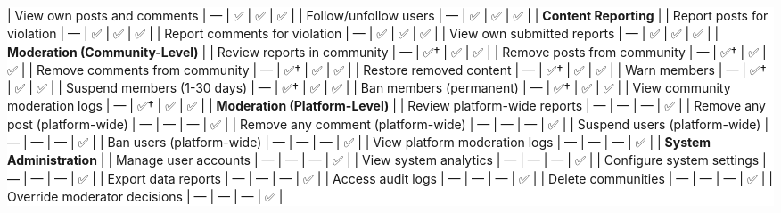 | View own posts and comments | — | ✅ | ✅ | ✅ |
| Follow/unfollow users | — | ✅ | ✅ | ✅ |
| **Content Reporting** |
| Report posts for violation | — | ✅ | ✅ | ✅ |
| Report comments for violation | — | ✅ | ✅ | ✅ |
| View own submitted reports | — | ✅ | ✅ | ✅ |
| **Moderation (Community-Level)** |
| Review reports in community | — | ✅† | ✅ | ✅ |
| Remove posts from community | — | ✅† | ✅ | ✅ |
| Remove comments from community | — | ✅† | ✅ | ✅ |
| Restore removed content | — | ✅† | ✅ | ✅ |
| Warn members | — | ✅† | ✅ | ✅ |
| Suspend members (1-30 days) | — | ✅† | ✅ | ✅ |
| Ban members (permanent) | — | ✅† | ✅ | ✅ |
| View community moderation logs | — | ✅† | ✅ | ✅ |
| **Moderation (Platform-Level)** |
| Review platform-wide reports | — | — | — | ✅ |
| Remove any post (platform-wide) | — | — | — | ✅ |
| Remove any comment (platform-wide) | — | — | — | ✅ |
| Suspend users (platform-wide) | — | — | — | ✅ |
| Ban users (platform-wide) | — | — | — | ✅ |
| View platform moderation logs | — | — | — | ✅ |
| **System Administration** |
| Manage user accounts | — | — | — | ✅ |
| View system analytics | — | — | — | ✅ |
| Configure system settings | — | — | — | ✅ |
| Export data reports | — | — | — | ✅ |
| Access audit logs | — | — | — | ✅ |
| Delete communities | — | — | — | ✅ |
| Override moderator decisions | — | — | — | ✅ |
